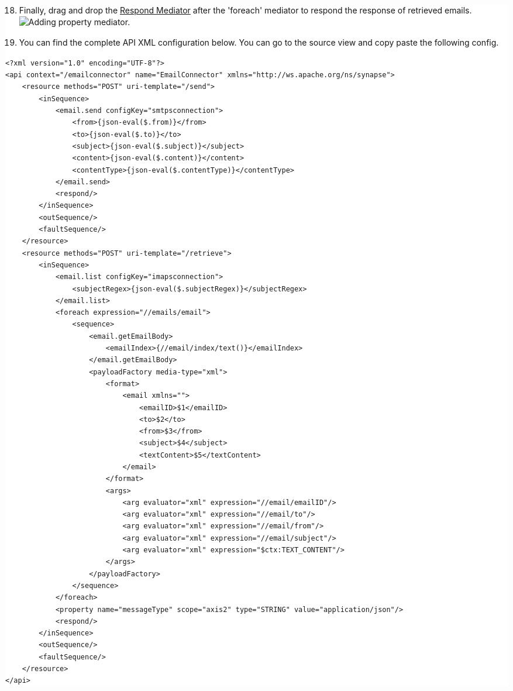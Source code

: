 18. Finally, drag and drop the [Respond Mediator](https://ei.docs.wso2.com/en/latest/micro-integrator/references/mediators/respond-Mediator/) after the 'foreach' mediator to respond the response of retrieved emails.
    <img src="../../../../assets/img/connectors/email-conn-13.png" title="Adding property mediator." width="800" alt="Adding property mediator."/>

19. You can find the complete API XML configuration below. You can go to the source view and copy paste the following config.
```
<?xml version="1.0" encoding="UTF-8"?>
<api context="/emailconnector" name="EmailConnector" xmlns="http://ws.apache.org/ns/synapse">
    <resource methods="POST" uri-template="/send">
        <inSequence>
            <email.send configKey="smtpsconnection">
                <from>{json-eval($.from)}</from>
                <to>{json-eval($.to)}</to>
                <subject>{json-eval($.subject)}</subject>
                <content>{json-eval($.content)}</content>
                <contentType>{json-eval($.contentType)}</contentType>
            </email.send>
            <respond/>
        </inSequence>
        <outSequence/>
        <faultSequence/>
    </resource>
    <resource methods="POST" uri-template="/retrieve">
        <inSequence>
            <email.list configKey="imapsconnection">
                <subjectRegex>{json-eval($.subjectRegex)}</subjectRegex>
            </email.list>
            <foreach expression="//emails/email">
                <sequence>
                    <email.getEmailBody>
                        <emailIndex>{//email/index/text()}</emailIndex>
                    </email.getEmailBody>
                    <payloadFactory media-type="xml">
                        <format>
                            <email xmlns="">
                                <emailID>$1</emailID>
                                <to>$2</to>
                                <from>$3</from>
                                <subject>$4</subject>
                                <textContent>$5</textContent>
                            </email>
                        </format>
                        <args>
                            <arg evaluator="xml" expression="//email/emailID"/>
                            <arg evaluator="xml" expression="//email/to"/>
                            <arg evaluator="xml" expression="//email/from"/>
                            <arg evaluator="xml" expression="//email/subject"/>
                            <arg evaluator="xml" expression="$ctx:TEXT_CONTENT"/>
                        </args>
                    </payloadFactory>
                </sequence>
            </foreach>
            <property name="messageType" scope="axis2" type="STRING" value="application/json"/>
            <respond/>
        </inSequence>
        <outSequence/>
        <faultSequence/>
    </resource>
</api>
```
